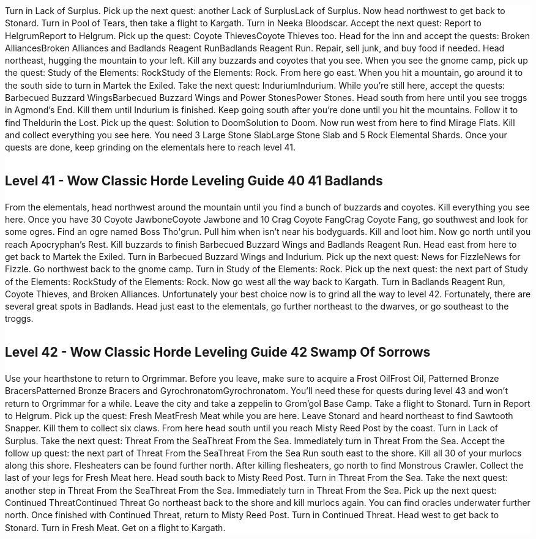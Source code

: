 Turn in Lack of Surplus. Pick up the next quest: another Lack of SurplusLack of Surplus. Now head northwest to get back to Stonard.
Turn in Pool of Tears, then take a flight to Kargath. Turn in Neeka Bloodscar. Accept the next quest: Report to HelgrumReport to Helgrum. Pick up the quest: Coyote ThievesCoyote Thieves too.
Head for the inn and accept the quests: Broken AlliancesBroken Alliances and Badlands Reagent RunBadlands Reagent Run. Repair, sell junk, and buy food if needed.
Head northeast, hugging the mountain to your left. Kill any buzzards and coyotes that you see. When you see the gnome camp, pick up the quest: Study of the Elements: RockStudy of the Elements: Rock.
From here go east. When you hit a mountain, go around it to the south side to turn in Martek the Exiled. Take the next quest: InduriumIndurium. 
While you’re still here, accept the quests: Barbecued Buzzard WingsBarbecued Buzzard Wings and Power StonesPower Stones.
Head south from here until you see troggs in Agmond’s End. Kill them until Indurium is finished.
Keep going south after you’re done until you hit the mountains. Follow it to find Theldurin the Lost. Pick up the quest: Solution to DoomSolution to Doom.
Now run west from here to find Mirage Flats. Kill and collect everything you see here. You need 3 Large Stone SlabLarge Stone Slab and 5 Rock Elemental Shards. 
Once your quests are done, keep grinding on the elementals here to reach level 41.

## Level 41 - Wow Classic Horde Leveling Guide 40 41 Badlands

From the elementals, head northwest around the mountain until you find a bunch of buzzards and coyotes. Kill everything you see here.
Once you have 30 Coyote JawboneCoyote Jawbone and 10 Crag Coyote FangCrag Coyote Fang, go southwest and look for some ogres. 
Find an ogre named Boss Tho'grun. Pull him when isn’t near his bodyguards. Kill and loot him.
Now go north until you reach Apocryphan’s Rest. Kill buzzards to finish Barbecued Buzzard Wings and Badlands Reagent Run.
Head east from here to get back to Martek the Exiled. Turn in Barbecued Buzzard Wings and Indurium. Pick up the next quest: News for FizzleNews for Fizzle.
Go northwest back to the gnome camp. Turn in Study of the Elements: Rock. Pick up the next quest: the next part of Study of the Elements: RockStudy of the Elements: Rock.
Now go west all the way back to Kargath. Turn in Badlands Reagent Run, Coyote Thieves, and Broken Alliances.
Unfortunately your best choice now is to grind all the way to level 42. Fortunately, there are several great spots in Badlands. Head just east to the elementals, go further northeast to the dwarves, or go southeast to the troggs.

## Level 42 - Wow Classic Horde Leveling Guide 42 Swamp Of Sorrows

Use your hearthstone to return to Orgrimmar. Before you leave, make sure to acquire a Frost OilFrost Oil, Patterned Bronze BracersPatterned Bronze Bracers and GyrochronatomGyrochronatom. You’ll need these for quests during level 43 and won’t return to Orgrimmar for a while.
Leave the city and take a zeppelin to Grom’gol Base Camp. Take a flight to Stonard.
Turn in Report to Helgrum. Pick up the quest: Fresh MeatFresh Meat while you are here.
Leave Stonard and heard northeast to find Sawtooth Snapper. Kill them to collect six claws.
From here head south until you reach Misty Reed Post by the coast. Turn in Lack of Surplus. Take the next quest: Threat From the SeaThreat From the Sea. 
Immediately turn in Threat From the Sea. Accept the follow up quest: the next part of Threat From the SeaThreat From the Sea
Run south east to the shore. Kill all 30 of your murlocs along this shore. Flesheaters can be found further north. 
After killing flesheaters, go north to find Monstrous Crawler. Collect the last of your legs for Fresh Meat here.
Head south back to Misty Reed Post. Turn in Threat From the Sea. Take the next quest: another step in Threat From the SeaThreat From the Sea.
Immediately turn in Threat From the Sea. Pick up the next quest: Continued ThreatContinued Threat
Go northeast back to the shore and kill murlocs again. You can find oracles underwater further north. 
Once finished with Continued Threat, return to Misty Reed Post. Turn in Continued Threat.
Head west to get back to Stonard. Turn in Fresh Meat. Get on a flight to Kargath.